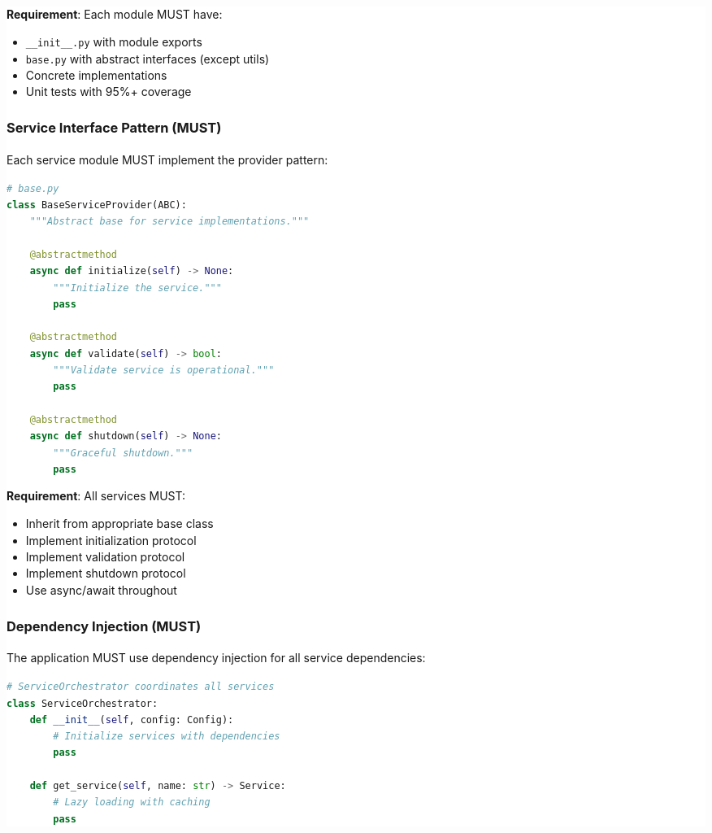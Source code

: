 **Requirement**: Each module MUST have:
- `__init__.py` with module exports
- `base.py` with abstract interfaces (except utils)
- Concrete implementations
- Unit tests with 95%+ coverage

### Service Interface Pattern (MUST)

Each service module MUST implement the provider pattern:

```python
# base.py
class BaseServiceProvider(ABC):
    """Abstract base for service implementations."""
    
    @abstractmethod
    async def initialize(self) -> None:
        """Initialize the service."""
        pass
    
    @abstractmethod
    async def validate(self) -> bool:
        """Validate service is operational."""
        pass
    
    @abstractmethod
    async def shutdown(self) -> None:
        """Graceful shutdown."""
        pass
```

**Requirement**: All services MUST:
- Inherit from appropriate base class
- Implement initialization protocol
- Implement validation protocol
- Implement shutdown protocol
- Use async/await throughout

### Dependency Injection (MUST)

The application MUST use dependency injection for all service dependencies:

```python
# ServiceOrchestrator coordinates all services
class ServiceOrchestrator:
    def __init__(self, config: Config):
        # Initialize services with dependencies
        pass
    
    def get_service(self, name: str) -> Service:
        # Lazy loading with caching
        pass
```
